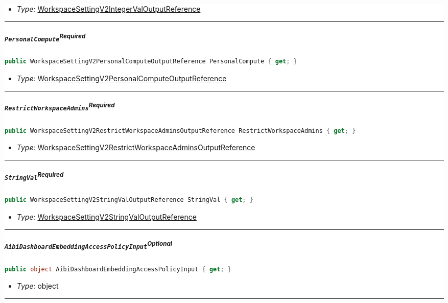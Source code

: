 - *Type:* <a href="#@cdktf/provider-databricks.workspaceSettingV2.WorkspaceSettingV2IntegerValOutputReference">WorkspaceSettingV2IntegerValOutputReference</a>

---

##### `PersonalCompute`<sup>Required</sup> <a name="PersonalCompute" id="@cdktf/provider-databricks.workspaceSettingV2.WorkspaceSettingV2.property.personalCompute"></a>

```csharp
public WorkspaceSettingV2PersonalComputeOutputReference PersonalCompute { get; }
```

- *Type:* <a href="#@cdktf/provider-databricks.workspaceSettingV2.WorkspaceSettingV2PersonalComputeOutputReference">WorkspaceSettingV2PersonalComputeOutputReference</a>

---

##### `RestrictWorkspaceAdmins`<sup>Required</sup> <a name="RestrictWorkspaceAdmins" id="@cdktf/provider-databricks.workspaceSettingV2.WorkspaceSettingV2.property.restrictWorkspaceAdmins"></a>

```csharp
public WorkspaceSettingV2RestrictWorkspaceAdminsOutputReference RestrictWorkspaceAdmins { get; }
```

- *Type:* <a href="#@cdktf/provider-databricks.workspaceSettingV2.WorkspaceSettingV2RestrictWorkspaceAdminsOutputReference">WorkspaceSettingV2RestrictWorkspaceAdminsOutputReference</a>

---

##### `StringVal`<sup>Required</sup> <a name="StringVal" id="@cdktf/provider-databricks.workspaceSettingV2.WorkspaceSettingV2.property.stringVal"></a>

```csharp
public WorkspaceSettingV2StringValOutputReference StringVal { get; }
```

- *Type:* <a href="#@cdktf/provider-databricks.workspaceSettingV2.WorkspaceSettingV2StringValOutputReference">WorkspaceSettingV2StringValOutputReference</a>

---

##### `AibiDashboardEmbeddingAccessPolicyInput`<sup>Optional</sup> <a name="AibiDashboardEmbeddingAccessPolicyInput" id="@cdktf/provider-databricks.workspaceSettingV2.WorkspaceSettingV2.property.aibiDashboardEmbeddingAccessPolicyInput"></a>

```csharp
public object AibiDashboardEmbeddingAccessPolicyInput { get; }
```

- *Type:* object

---
